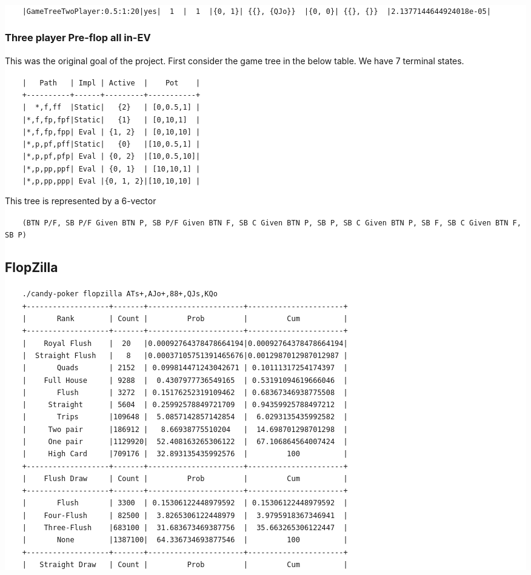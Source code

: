         |GameTreeTwoPlayer:0.5:1:20|yes|  1  |  1  |{0, 1}| {{}, {QJo}}  |{0, 0}| {{}, {}}  |2.1377144644924018e-05|

### Three player Pre-flop all in-EV

This was the original goal of the project. First consider the game tree in the below table. We have 7 terminal states.

        |   Path   | Impl | Active  |    Pot    |
        +----------+------+---------+-----------+
        |  *,f,ff  |Static|   {2}   | [0,0.5,1] |
        |*,f,fp,fpf|Static|   {1}   | [0,10,1]  |
        |*,f,fp,fpp| Eval | {1, 2}  | [0,10,10] |
        |*,p,pf,pff|Static|   {0}   |[10,0.5,1] |
        |*,p,pf,pfp| Eval | {0, 2}  |[10,0.5,10]|
        |*,p,pp,ppf| Eval | {0, 1}  | [10,10,1] |
        |*,p,pp,ppp| Eval |{0, 1, 2}|[10,10,10] |

This tree is represented by a 6-vector

        (BTN P/F, SB P/F Given BTN P, SB P/F Given BTN F, SB C Given BTN P, SB P, SB C Given BTN P, SB F, SB C Given BTN F, SB P)


## FlopZilla
        ./candy-poker flopzilla ATs+,AJo+,88+,QJs,KQo
        +-------------------+-------+----------------------+----------------------+
        |       Rank        | Count |         Prob         |         Cum          |
        +-------------------+-------+----------------------+----------------------+
        |    Royal Flush    |  20   |0.00092764378478664194|0.00092764378478664194|
        |  Straight Flush   |   8   |0.00037105751391465676|0.0012987012987012987 |
        |       Quads       | 2152  | 0.099814471243042671 | 0.10111317254174397  |
        |    Full House     | 9288  |  0.4307977736549165  | 0.53191094619666046  |
        |       Flush       | 3272  | 0.15176252319109462  | 0.68367346938775508  |
        |     Straight      | 5604  | 0.25992578849721709  | 0.94359925788497212  |
        |       Trips       |109648 |  5.0857142857142854  |  6.0293135435992582  |
        |     Two pair      |186912 |   8.66938775510204   |  14.698701298701298  |
        |     One pair      |1129920|  52.408163265306122  |  67.106864564007424  |
        |     High Card     |709176 |  32.893135435992576  |         100          |
        +-------------------+-------+----------------------+----------------------+
        |    Flush Draw     | Count |         Prob         |         Cum          |
        +-------------------+-------+----------------------+----------------------+
        |       Flush       | 3300  | 0.15306122448979592  | 0.15306122448979592  |
        |    Four-Flush     | 82500 |  3.8265306122448979  |  3.9795918367346941  |
        |    Three-Flush    |683100 |  31.683673469387756  |  35.663265306122447  |
        |       None        |1387100|  64.336734693877546  |         100          |
        +-------------------+-------+----------------------+----------------------+
        |   Straight Draw   | Count |         Prob         |         Cum          |